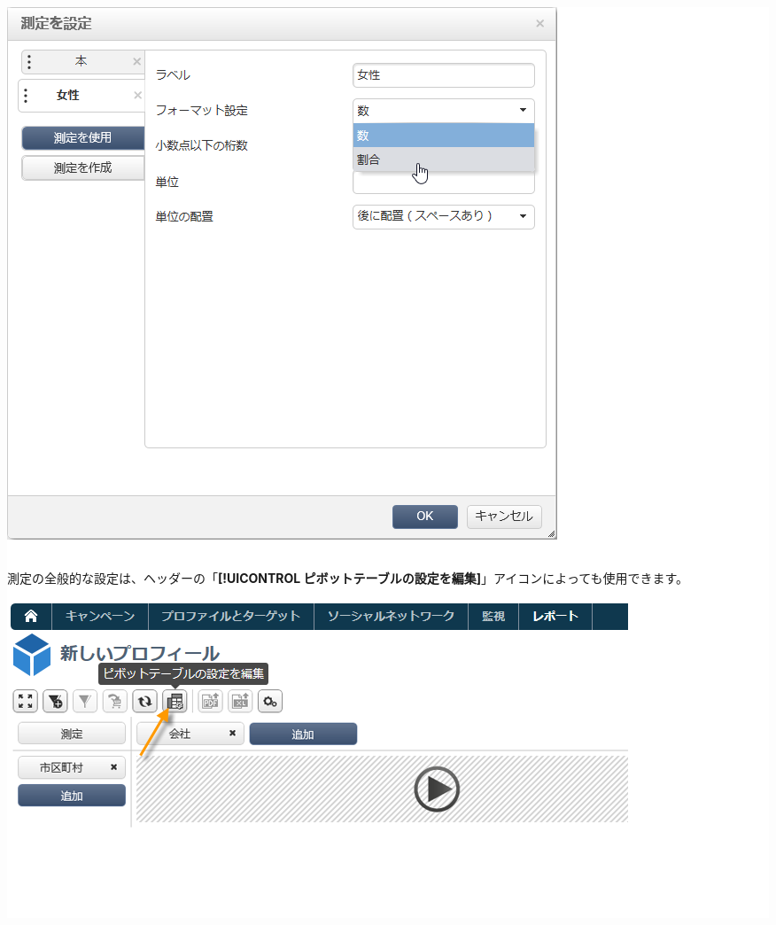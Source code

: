    ![](assets/s_advuser_cube_in_report_09.png)

   測定の全般的な設定は、ヘッダーの「**[!UICONTROL ピボットテーブルの設定を編集]**」アイコンによっても使用できます。

   ![](assets/s_advuser_cube_in_report_config_02.png)
